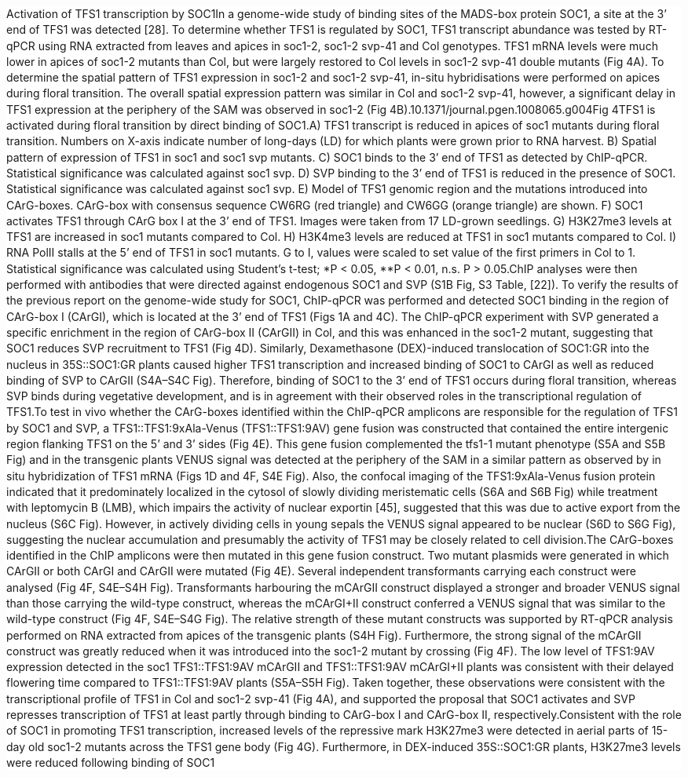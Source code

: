 Activation of TFS1 transcription by SOC1In a genome-wide study of binding sites of the MADS-box protein SOC1, a site at the 3’ end of TFS1 was detected [28]. To determine whether TFS1 is regulated by SOC1, TFS1 transcript abundance was tested by RT-qPCR using RNA extracted from leaves and apices in soc1-2, soc1-2 svp-41 and Col genotypes. TFS1 mRNA levels were much lower in apices of soc1-2 mutants than Col, but were largely restored to Col levels in soc1-2 svp-41 double mutants (Fig 4A). To determine the spatial pattern of TFS1 expression in soc1-2 and soc1-2 svp-41, in-situ hybridisations were performed on apices during floral transition. The overall spatial expression pattern was similar in Col and soc1-2 svp-41, however, a significant delay in TFS1 expression at the periphery of the SAM was observed in soc1-2 (Fig 4B).10.1371/journal.pgen.1008065.g004Fig 4TFS1 is activated during floral transition by direct binding of SOC1.A) TFS1 transcript is reduced in apices of soc1 mutants during floral transition. Numbers on X-axis indicate number of long-days (LD) for which plants were grown prior to RNA harvest. B) Spatial pattern of expression of TFS1 in soc1 and soc1 svp mutants. C) SOC1 binds to the 3’ end of TFS1 as detected by ChIP-qPCR. Statistical significance was calculated against soc1 svp. D) SVP binding to the 3’ end of TFS1 is reduced in the presence of SOC1. Statistical significance was calculated against soc1 svp. E) Model of TFS1 genomic region and the mutations introduced into CArG-boxes. CArG-box with consensus sequence CW6RG (red triangle) and CW6GG (orange triangle) are shown. F) SOC1 activates TFS1 through CArG box I at the 3’ end of TFS1. Images were taken from 17 LD-grown seedlings. G) H3K27me3 levels at TFS1 are increased in soc1 mutants compared to Col. H) H3K4me3 levels are reduced at TFS1 in soc1 mutants compared to Col. I) RNA PolII stalls at the 5’ end of TFS1 in soc1 mutants. G to I, values were scaled to set value of the first primers in Col to 1. Statistical significance was calculated using Student’s t-test; *P < 0.05, **P < 0.01, n.s. P > 0.05.ChIP analyses were then performed with antibodies that were directed against endogenous SOC1 and SVP (S1B Fig, S3 Table, [22]). To verify the results of the previous report on the genome-wide study for SOC1, ChIP-qPCR was performed and detected SOC1 binding in the region of CArG-box I (CArGI), which is located at the 3’ end of TFS1 (Figs 1A and 4C). The ChIP-qPCR experiment with SVP generated a specific enrichment in the region of CArG-box II (CArGII) in Col, and this was enhanced in the soc1-2 mutant, suggesting that SOC1 reduces SVP recruitment to TFS1 (Fig 4D). Similarly, Dexamethasone (DEX)-induced translocation of SOC1:GR into the nucleus in 35S::SOC1:GR plants caused higher TFS1 transcription and increased binding of SOC1 to CArGI as well as reduced binding of SVP to CArGII (S4A–S4C Fig). Therefore, binding of SOC1 to the 3’ end of TFS1 occurs during floral transition, whereas SVP binds during vegetative development, and is in agreement with their observed roles in the transcriptional regulation of TFS1.To test in vivo whether the CArG-boxes identified within the ChIP-qPCR amplicons are responsible for the regulation of TFS1 by SOC1 and SVP, a TFS1::TFS1:9xAla-Venus (TFS1::TFS1:9AV) gene fusion was constructed that contained the entire intergenic region flanking TFS1 on the 5’ and 3’ sides (Fig 4E). This gene fusion complemented the tfs1-1 mutant phenotype (S5A and S5B Fig) and in the transgenic plants VENUS signal was detected at the periphery of the SAM in a similar pattern as observed by in situ hybridization of TFS1 mRNA (Figs 1D and 4F, S4E Fig). Also, the confocal imaging of the TFS1:9xAla-Venus fusion protein indicated that it predominately localized in the cytosol of slowly dividing meristematic cells (S6A and S6B Fig) while treatment with leptomycin B (LMB), which impairs the activity of nuclear exportin [45], suggested that this was due to active export from the nucleus (S6C Fig). However, in actively dividing cells in young sepals the VENUS signal appeared to be nuclear (S6D to S6G Fig), suggesting the nuclear accumulation and presumably the activity of TFS1 may be closely related to cell division.The CArG-boxes identified in the ChIP amplicons were then mutated in this gene fusion construct. Two mutant plasmids were generated in which CArGII or both CArGI and CArGII were mutated (Fig 4E). Several independent transformants carrying each construct were analysed (Fig 4F, S4E–S4H Fig). Transformants harbouring the mCArGII construct displayed a stronger and broader VENUS signal than those carrying the wild-type construct, whereas the mCArGI+II construct conferred a VENUS signal that was similar to the wild-type construct (Fig 4F, S4E–S4G Fig). The relative strength of these mutant constructs was supported by RT-qPCR analysis performed on RNA extracted from apices of the transgenic plants (S4H Fig). Furthermore, the strong signal of the mCArGII construct was greatly reduced when it was introduced into the soc1-2 mutant by crossing (Fig 4F). The low level of TFS1:9AV expression detected in the soc1 TFS1::TFS1:9AV mCArGII and TFS1::TFS1:9AV mCArGI+II plants was consistent with their delayed flowering time compared to TFS1::TFS1:9AV plants (S5A–S5H Fig). Taken together, these observations were consistent with the transcriptional profile of TFS1 in Col and soc1-2 svp-41 (Fig 4A), and supported the proposal that SOC1 activates and SVP represses transcription of TFS1 at least partly through binding to CArG-box I and CArG-box II, respectively.Consistent with the role of SOC1 in promoting TFS1 transcription, increased levels of the repressive mark H3K27me3 were detected in aerial parts of 15-day old soc1-2 mutants across the TFS1 gene body (Fig 4G). Furthermore, in DEX-induced 35S::SOC1:GR plants, H3K27me3 levels were reduced following binding of SOC1